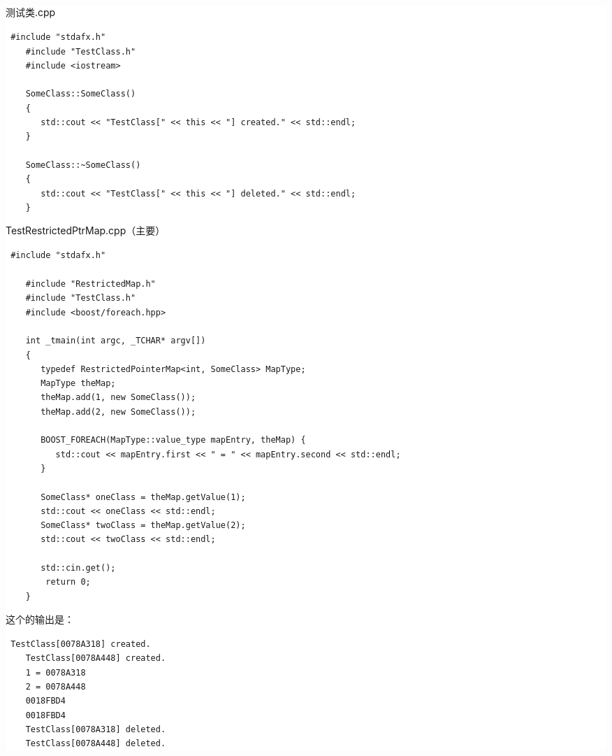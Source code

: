 测试类.cpp

```
 #include "stdafx.h"
    #include "TestClass.h"
    #include <iostream>

    SomeClass::SomeClass()
    {
       std::cout << "TestClass[" << this << "] created." << std::endl;
    }

    SomeClass::~SomeClass()
    {
       std::cout << "TestClass[" << this << "] deleted." << std::endl;
    } 
```

TestRestrictedPtrMap.cpp（主要）

```
 #include "stdafx.h"

    #include "RestrictedMap.h"
    #include "TestClass.h"
    #include <boost/foreach.hpp>

    int _tmain(int argc, _TCHAR* argv[])
    {
       typedef RestrictedPointerMap<int, SomeClass> MapType;
       MapType theMap;
       theMap.add(1, new SomeClass());
       theMap.add(2, new SomeClass());

       BOOST_FOREACH(MapType::value_type mapEntry, theMap) {
          std::cout << mapEntry.first << " = " << mapEntry.second << std::endl;
       }

       SomeClass* oneClass = theMap.getValue(1);
       std::cout << oneClass << std::endl;
       SomeClass* twoClass = theMap.getValue(2);
       std::cout << twoClass << std::endl;

       std::cin.get();
        return 0;
    } 
```

这个的输出是：

```
 TestClass[0078A318] created.
    TestClass[0078A448] created.
    1 = 0078A318
    2 = 0078A448
    0018FBD4
    0018FBD4
    TestClass[0078A318] deleted.
    TestClass[0078A448] deleted. 
```
